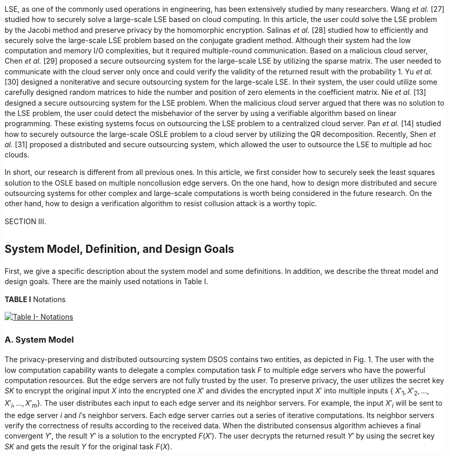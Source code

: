 LSE, as one of the commonly used operations in engineering, has been extensively studied by many researchers. Wang *et al.* [27] studied how to securely solve a large-scale LSE based on cloud computing. In this article, the user could solve the LSE problem by the Jacobi method and preserve privacy by the homomorphic encryption. Salinas *et al.* [28] studied how to efficiently and securely solve the large-scale LSE problem based on the conjugate gradient method. Although their system had the low computation and memory I/O complexities, but it required multiple-round communication. Based on a malicious cloud server, Chen *et al.* [29] proposed a secure outsourcing system for the large-scale LSE by utilizing the sparse matrix. The user needed to communicate with the cloud server only once and could verify the validity of the returned result with the probability 1. Yu *et al.* [30] designed a noniterative and secure outsourcing system for the large-scale LSE. In their system, the user could utilize some carefully designed random matrices to hide the number and position of zero elements in the coefficient matrix. Nie *et al.* [13] designed a secure outsourcing system for the LSE problem. When the malicious cloud server argued that there was no solution to the LSE problem, the user could detect the misbehavior of the server by using a verifiable algorithm based on linear programming. These existing systems focus on outsourcing the LSE problem to a centralized cloud server. Pan *et al.* [14] studied how to securely outsource the large-scale OSLE problem to a cloud server by utilizing the QR decomposition. Recently, Shen *et al.* [31] proposed a distributed and secure outsourcing system, which allowed the user to outsource the LSE to multiple ad hoc clouds.

In short, our research is different from all previous ones. In this article, we first consider how to securely seek the least squares solution to the OSLE based on multiple noncollusion edge servers. On the one hand, how to design more distributed and secure outsourcing systems for other complex and large-scale computations is worth being considered in the future research. On the other hand, how to design a verification algorithm to resist collusion attack is a worthy topic.

SECTION III.

## System Model, Definition, and Design Goals

First, we give a specific description about the system model and some definitions. In addition, we describe the threat model and design goals. There are the mainly used notations in Table I.

**TABLE I** Notations

[![Table I-  Notations](https://ieeexplore.ieee.org/mediastore_new/IEEE/content/media/6221021/9990979/9791077/yu.t1-3179345-small.gif)](https://ieeexplore.ieee.org/mediastore_new/IEEE/content/media/6221021/9990979/9791077/yu.t1-3179345-large.gif)



### A. System Model

The privacy-preserving and distributed outsourcing system DSOS contains two entities, as depicted in Fig. 1. The user with the low computation capability wants to delegate a complex computation task $F$ to multiple edge servers who have the powerful computation resources. But the edge servers are not fully trusted by the user. To preserve privacy, the user utilizes the secret key $SK$ to encrypt the original input $X$ into the encrypted one $X'$ and divides the encrypted input $X'$ into multiple inputs { $X'_{1}, X'_{2},\ldots, X'_{i},\ldots, X'_{m}$}. The user distributes each input to each edge server and its neighbor servers. For example, the input $X'_{i}$ will be sent to the edge server $i$ and $i'\text{s}$ neighbor servers. Each edge server carries out a series of iterative computations. Its neighbor servers verify the correctness of results according to the received data. When the distributed consensus algorithm achieves a final convergent $Y'$, the result $Y'$ is a solution to the encrypted $F(X')$. The user decrypts the returned result $Y'$ by using the secret key $SK$ and gets the result $Y$ for the original task $F(X)$.
